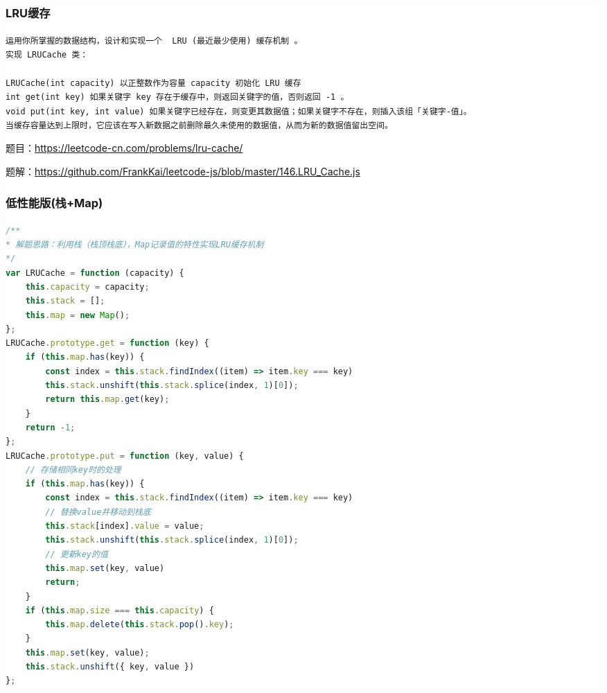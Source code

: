 ### LRU缓存

```
运用你所掌握的数据结构，设计和实现一个  LRU (最近最少使用) 缓存机制 。
实现 LRUCache 类：

LRUCache(int capacity) 以正整数作为容量 capacity 初始化 LRU 缓存
int get(int key) 如果关键字 key 存在于缓存中，则返回关键字的值，否则返回 -1 。
void put(int key, int value) 如果关键字已经存在，则变更其数据值；如果关键字不存在，则插入该组「关键字-值」。
当缓存容量达到上限时，它应该在写入新数据之前删除最久未使用的数据值，从而为新的数据值留出空间。
```

题目：https://leetcode-cn.com/problems/lru-cache/ 

题解：https://github.com/FrankKai/leetcode-js/blob/master/146.LRU_Cache.js

### 低性能版(栈+Map)

```js
/**
* 解题思路：利用栈（栈顶栈底），Map记录值的特性实现LRU缓存机制
*/
var LRUCache = function (capacity) {
    this.capacity = capacity;
    this.stack = [];
    this.map = new Map();
};
LRUCache.prototype.get = function (key) {
    if (this.map.has(key)) {
        const index = this.stack.findIndex((item) => item.key === key)
        this.stack.unshift(this.stack.splice(index, 1)[0]);
        return this.map.get(key);
    }
    return -1;
};
LRUCache.prototype.put = function (key, value) {
    // 存储相同key时的处理
    if (this.map.has(key)) {
        const index = this.stack.findIndex((item) => item.key === key)
        // 替换value并移动到栈底
        this.stack[index].value = value;
        this.stack.unshift(this.stack.splice(index, 1)[0]);
        // 更新key的值
        this.map.set(key, value)
        return;
    }
    if (this.map.size === this.capacity) {
        this.map.delete(this.stack.pop().key);
    }
    this.map.set(key, value);
    this.stack.unshift({ key, value })
};
```
